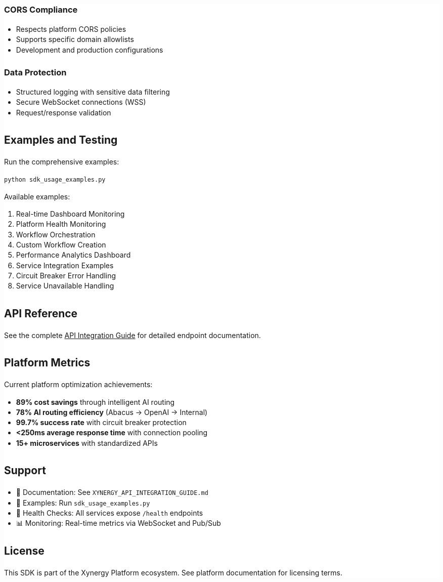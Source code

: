 ### CORS Compliance
- Respects platform CORS policies
- Supports specific domain allowlists
- Development and production configurations

### Data Protection
- Structured logging with sensitive data filtering
- Secure WebSocket connections (WSS)
- Request/response validation

## Examples and Testing

Run the comprehensive examples:

```bash
python sdk_usage_examples.py
```

Available examples:
1. Real-time Dashboard Monitoring
2. Platform Health Monitoring
3. Workflow Orchestration
4. Custom Workflow Creation
5. Performance Analytics Dashboard
6. Service Integration Examples
7. Circuit Breaker Error Handling
8. Service Unavailable Handling

## API Reference

See the complete [API Integration Guide](XYNERGY_API_INTEGRATION_GUIDE.md) for detailed endpoint documentation.

## Platform Metrics

Current platform optimization achievements:
- **89% cost savings** through intelligent AI routing
- **78% AI routing efficiency** (Abacus → OpenAI → Internal)
- **99.7% success rate** with circuit breaker protection
- **<250ms average response time** with connection pooling
- **15+ microservices** with standardized APIs

## Support

- 📖 Documentation: See `XYNERGY_API_INTEGRATION_GUIDE.md`
- 🔧 Examples: Run `sdk_usage_examples.py`
- 🏥 Health Checks: All services expose `/health` endpoints
- 📊 Monitoring: Real-time metrics via WebSocket and Pub/Sub

## License

This SDK is part of the Xynergy Platform ecosystem. See platform documentation for licensing terms.